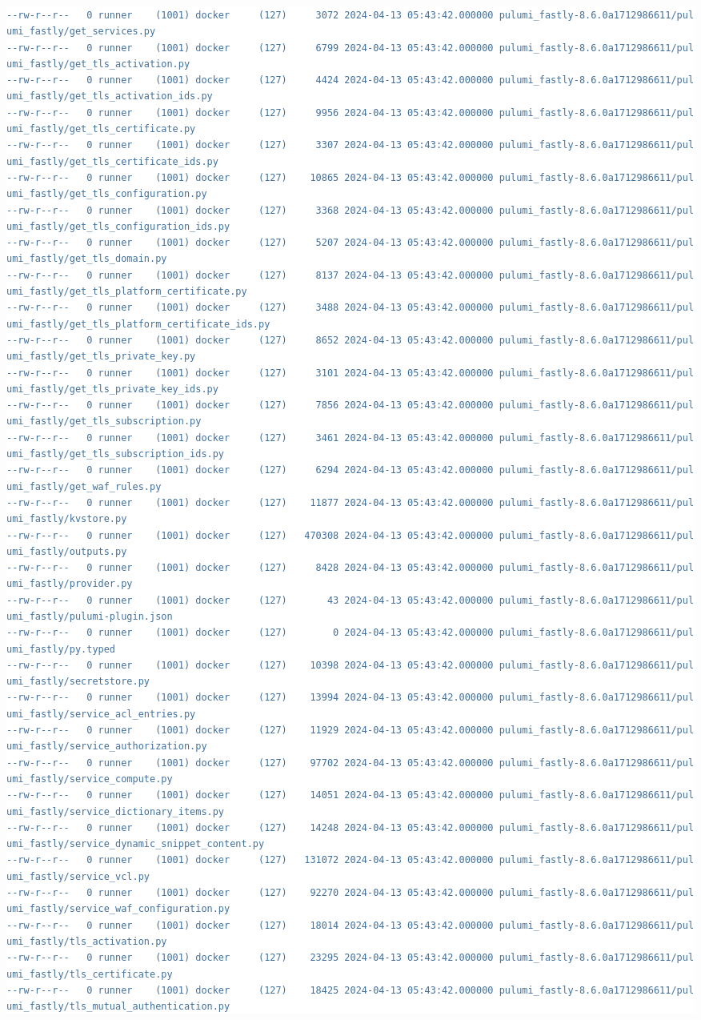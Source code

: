 ```diff
--rw-r--r--   0 runner    (1001) docker     (127)     3072 2024-04-13 05:43:42.000000 pulumi_fastly-8.6.0a1712986611/pulumi_fastly/get_services.py
--rw-r--r--   0 runner    (1001) docker     (127)     6799 2024-04-13 05:43:42.000000 pulumi_fastly-8.6.0a1712986611/pulumi_fastly/get_tls_activation.py
--rw-r--r--   0 runner    (1001) docker     (127)     4424 2024-04-13 05:43:42.000000 pulumi_fastly-8.6.0a1712986611/pulumi_fastly/get_tls_activation_ids.py
--rw-r--r--   0 runner    (1001) docker     (127)     9956 2024-04-13 05:43:42.000000 pulumi_fastly-8.6.0a1712986611/pulumi_fastly/get_tls_certificate.py
--rw-r--r--   0 runner    (1001) docker     (127)     3307 2024-04-13 05:43:42.000000 pulumi_fastly-8.6.0a1712986611/pulumi_fastly/get_tls_certificate_ids.py
--rw-r--r--   0 runner    (1001) docker     (127)    10865 2024-04-13 05:43:42.000000 pulumi_fastly-8.6.0a1712986611/pulumi_fastly/get_tls_configuration.py
--rw-r--r--   0 runner    (1001) docker     (127)     3368 2024-04-13 05:43:42.000000 pulumi_fastly-8.6.0a1712986611/pulumi_fastly/get_tls_configuration_ids.py
--rw-r--r--   0 runner    (1001) docker     (127)     5207 2024-04-13 05:43:42.000000 pulumi_fastly-8.6.0a1712986611/pulumi_fastly/get_tls_domain.py
--rw-r--r--   0 runner    (1001) docker     (127)     8137 2024-04-13 05:43:42.000000 pulumi_fastly-8.6.0a1712986611/pulumi_fastly/get_tls_platform_certificate.py
--rw-r--r--   0 runner    (1001) docker     (127)     3488 2024-04-13 05:43:42.000000 pulumi_fastly-8.6.0a1712986611/pulumi_fastly/get_tls_platform_certificate_ids.py
--rw-r--r--   0 runner    (1001) docker     (127)     8652 2024-04-13 05:43:42.000000 pulumi_fastly-8.6.0a1712986611/pulumi_fastly/get_tls_private_key.py
--rw-r--r--   0 runner    (1001) docker     (127)     3101 2024-04-13 05:43:42.000000 pulumi_fastly-8.6.0a1712986611/pulumi_fastly/get_tls_private_key_ids.py
--rw-r--r--   0 runner    (1001) docker     (127)     7856 2024-04-13 05:43:42.000000 pulumi_fastly-8.6.0a1712986611/pulumi_fastly/get_tls_subscription.py
--rw-r--r--   0 runner    (1001) docker     (127)     3461 2024-04-13 05:43:42.000000 pulumi_fastly-8.6.0a1712986611/pulumi_fastly/get_tls_subscription_ids.py
--rw-r--r--   0 runner    (1001) docker     (127)     6294 2024-04-13 05:43:42.000000 pulumi_fastly-8.6.0a1712986611/pulumi_fastly/get_waf_rules.py
--rw-r--r--   0 runner    (1001) docker     (127)    11877 2024-04-13 05:43:42.000000 pulumi_fastly-8.6.0a1712986611/pulumi_fastly/kvstore.py
--rw-r--r--   0 runner    (1001) docker     (127)   470308 2024-04-13 05:43:42.000000 pulumi_fastly-8.6.0a1712986611/pulumi_fastly/outputs.py
--rw-r--r--   0 runner    (1001) docker     (127)     8428 2024-04-13 05:43:42.000000 pulumi_fastly-8.6.0a1712986611/pulumi_fastly/provider.py
--rw-r--r--   0 runner    (1001) docker     (127)       43 2024-04-13 05:43:42.000000 pulumi_fastly-8.6.0a1712986611/pulumi_fastly/pulumi-plugin.json
--rw-r--r--   0 runner    (1001) docker     (127)        0 2024-04-13 05:43:42.000000 pulumi_fastly-8.6.0a1712986611/pulumi_fastly/py.typed
--rw-r--r--   0 runner    (1001) docker     (127)    10398 2024-04-13 05:43:42.000000 pulumi_fastly-8.6.0a1712986611/pulumi_fastly/secretstore.py
--rw-r--r--   0 runner    (1001) docker     (127)    13994 2024-04-13 05:43:42.000000 pulumi_fastly-8.6.0a1712986611/pulumi_fastly/service_acl_entries.py
--rw-r--r--   0 runner    (1001) docker     (127)    11929 2024-04-13 05:43:42.000000 pulumi_fastly-8.6.0a1712986611/pulumi_fastly/service_authorization.py
--rw-r--r--   0 runner    (1001) docker     (127)    97702 2024-04-13 05:43:42.000000 pulumi_fastly-8.6.0a1712986611/pulumi_fastly/service_compute.py
--rw-r--r--   0 runner    (1001) docker     (127)    14051 2024-04-13 05:43:42.000000 pulumi_fastly-8.6.0a1712986611/pulumi_fastly/service_dictionary_items.py
--rw-r--r--   0 runner    (1001) docker     (127)    14248 2024-04-13 05:43:42.000000 pulumi_fastly-8.6.0a1712986611/pulumi_fastly/service_dynamic_snippet_content.py
--rw-r--r--   0 runner    (1001) docker     (127)   131072 2024-04-13 05:43:42.000000 pulumi_fastly-8.6.0a1712986611/pulumi_fastly/service_vcl.py
--rw-r--r--   0 runner    (1001) docker     (127)    92270 2024-04-13 05:43:42.000000 pulumi_fastly-8.6.0a1712986611/pulumi_fastly/service_waf_configuration.py
--rw-r--r--   0 runner    (1001) docker     (127)    18014 2024-04-13 05:43:42.000000 pulumi_fastly-8.6.0a1712986611/pulumi_fastly/tls_activation.py
--rw-r--r--   0 runner    (1001) docker     (127)    23295 2024-04-13 05:43:42.000000 pulumi_fastly-8.6.0a1712986611/pulumi_fastly/tls_certificate.py
--rw-r--r--   0 runner    (1001) docker     (127)    18425 2024-04-13 05:43:42.000000 pulumi_fastly-8.6.0a1712986611/pulumi_fastly/tls_mutual_authentication.py
```